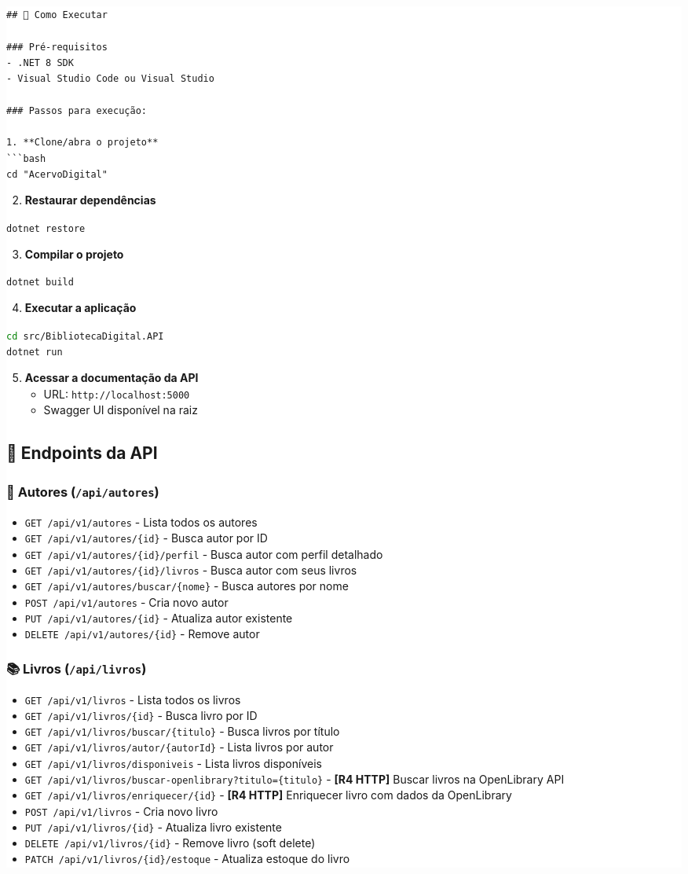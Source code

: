 ```
## 🔧 Como Executar

### Pré-requisitos
- .NET 8 SDK
- Visual Studio Code ou Visual Studio

### Passos para execução:

1. **Clone/abra o projeto**
```bash
cd "AcervoDigital"
```

2. **Restaurar dependências**
```bash
dotnet restore
```

3. **Compilar o projeto**
```bash
dotnet build
```

4. **Executar a aplicação**
```bash
cd src/BibliotecaDigital.API
dotnet run
```

5. **Acessar a documentação da API**
   - URL: `http://localhost:5000`
   - Swagger UI disponível na raiz

## 📡 Endpoints da API

### 👥 **Autores** (`/api/autores`)
- `GET /api/v1/autores` - Lista todos os autores
- `GET /api/v1/autores/{id}` - Busca autor por ID
- `GET /api/v1/autores/{id}/perfil` - Busca autor com perfil detalhado
- `GET /api/v1/autores/{id}/livros` - Busca autor com seus livros
- `GET /api/v1/autores/buscar/{nome}` - Busca autores por nome
- `POST /api/v1/autores` - Cria novo autor
- `PUT /api/v1/autores/{id}` - Atualiza autor existente
- `DELETE /api/v1/autores/{id}` - Remove autor

### 📚 **Livros** (`/api/livros`)
- `GET /api/v1/livros` - Lista todos os livros
- `GET /api/v1/livros/{id}` - Busca livro por ID
- `GET /api/v1/livros/buscar/{titulo}` - Busca livros por título
- `GET /api/v1/livros/autor/{autorId}` - Lista livros por autor
- `GET /api/v1/livros/disponiveis` - Lista livros disponíveis
- `GET /api/v1/livros/buscar-openlibrary?titulo={titulo}` - **[R4 HTTP]** Buscar livros na OpenLibrary API
- `GET /api/v1/livros/enriquecer/{id}` - **[R4 HTTP]** Enriquecer livro com dados da OpenLibrary
- `POST /api/v1/livros` - Cria novo livro
- `PUT /api/v1/livros/{id}` - Atualiza livro existente
- `DELETE /api/v1/livros/{id}` - Remove livro (soft delete)
- `PATCH /api/v1/livros/{id}/estoque` - Atualiza estoque do livro
